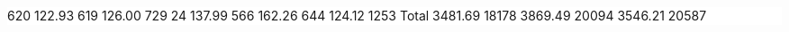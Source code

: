 </td>
<td style="text-align:right;">
620
</td>
<td style="text-align:right;">
122.93
</td>
<td style="text-align:right;">
619
</td>
<td style="text-align:right;">
126.00
</td>
<td style="text-align:right;">
729
</td>
</tr>
<tr>
<td style="text-align:left;">
24
</td>
<td style="text-align:right;">
137.99
</td>
<td style="text-align:right;">
566
</td>
<td style="text-align:right;">
162.26
</td>
<td style="text-align:right;">
644
</td>
<td style="text-align:right;">
124.12
</td>
<td style="text-align:right;">
1253
</td>
</tr>
<tr>
<td style="text-align:left;">
Total
</td>
<td style="text-align:right;">
3481.69
</td>
<td style="text-align:right;">
18178
</td>
<td style="text-align:right;">
3869.49
</td>
<td style="text-align:right;">
20094
</td>
<td style="text-align:right;">
3546.21
</td>
<td style="text-align:right;">
20587
</td>
</tr>
</tbody>